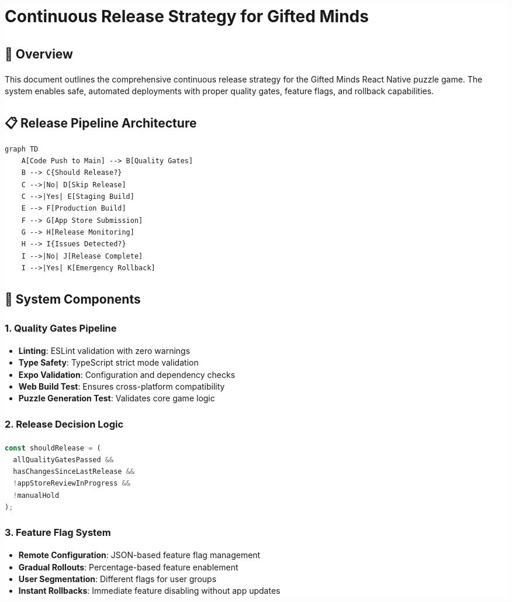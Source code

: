 # Continuous Release Strategy for Gifted Minds

## 🚀 Overview

This document outlines the comprehensive continuous release strategy for the Gifted Minds React Native puzzle game. The system enables safe, automated deployments with proper quality gates, feature flags, and rollback capabilities.

## 📋 Release Pipeline Architecture

```mermaid
graph TD
    A[Code Push to Main] --> B[Quality Gates]
    B --> C{Should Release?}
    C -->|No| D[Skip Release]
    C -->|Yes| E[Staging Build]
    E --> F[Production Build]
    F --> G[App Store Submission]
    G --> H[Release Monitoring]
    H --> I{Issues Detected?}
    I -->|No| J[Release Complete]
    I -->|Yes| K[Emergency Rollback]
```

## 🔧 System Components

### 1. **Quality Gates Pipeline**
- **Linting**: ESLint validation with zero warnings
- **Type Safety**: TypeScript strict mode validation
- **Expo Validation**: Configuration and dependency checks
- **Web Build Test**: Ensures cross-platform compatibility
- **Puzzle Generation Test**: Validates core game logic

### 2. **Release Decision Logic**
```javascript
const shouldRelease = (
  allQualityGatesPassed &&
  hasChangesSinceLastRelease &&
  !appStoreReviewInProgress &&
  !manualHold
);
```

### 3. **Feature Flag System**
- **Remote Configuration**: JSON-based feature flag management
- **Gradual Rollouts**: Percentage-based feature enablement
- **User Segmentation**: Different flags for user groups
- **Instant Rollbacks**: Immediate feature disabling without app updates
